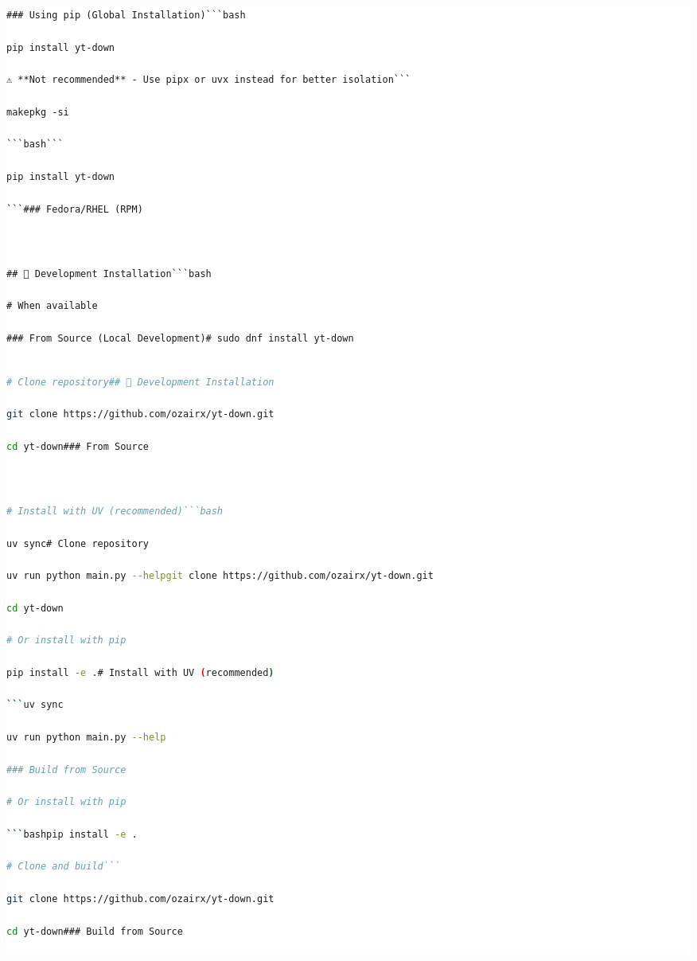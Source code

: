 ```bashuvx yt-down --help
### Using pip (Global Installation)```bash

pip install yt-down

⚠️ **Not recommended** - Use pipx or uvx instead for better isolation```

makepkg -si

```bash```

pip install yt-down

```### Fedora/RHEL (RPM)



## 🔧 Development Installation```bash

# When available

### From Source (Local Development)# sudo dnf install yt-down

```

```bash

# Clone repository## 🔧 Development Installation

git clone https://github.com/ozairx/yt-down.git

cd yt-down### From Source



# Install with UV (recommended)```bash

uv sync# Clone repository

uv run python main.py --helpgit clone https://github.com/ozairx/yt-down.git

cd yt-down

# Or install with pip

pip install -e .# Install with UV (recommended)

```uv sync

uv run python main.py --help

### Build from Source

# Or install with pip

```bashpip install -e .

# Clone and build```

git clone https://github.com/ozairx/yt-down.git

cd yt-down### Build from Source



```